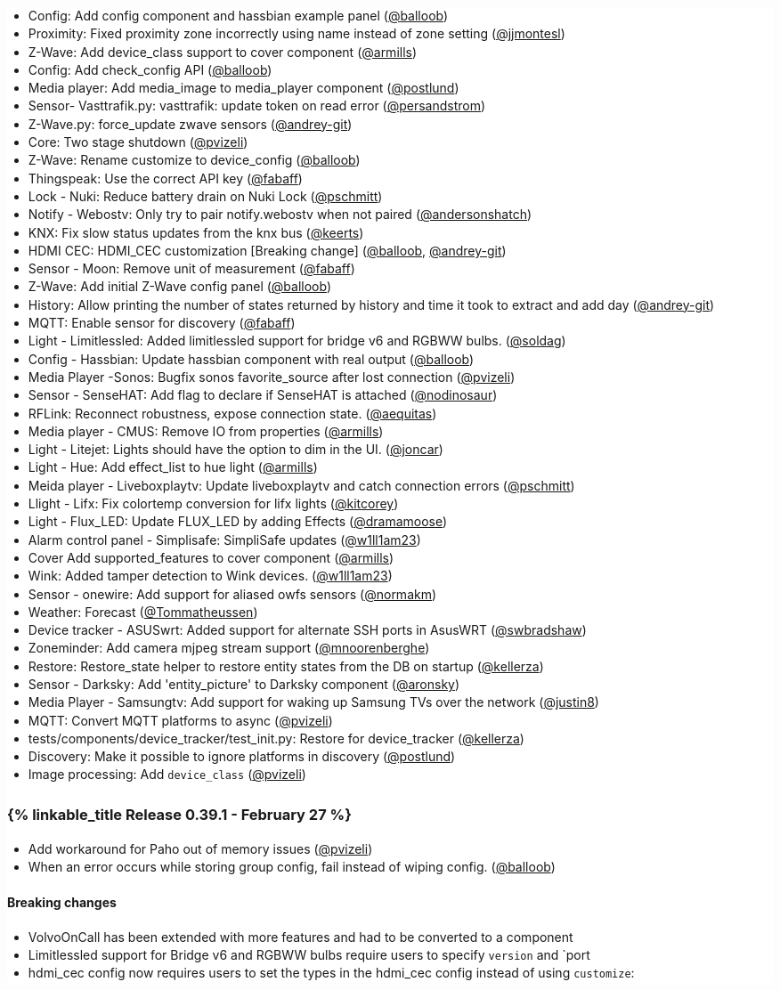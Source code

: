 - Config: Add config component and hassbian example panel ([@balloob])
- Proximity: Fixed proximity zone incorrectly using name instead of zone setting ([@jjmontesl])
- Z-Wave: Add device_class support to cover component ([@armills])
- Config: Add check_config API ([@balloob])
- Media player: Add media_image to media_player component ([@postlund])
- Sensor- Vasttrafik.py: vasttrafik: update token on read error ([@persandstrom])
- Z-Wave.py: force_update zwave sensors ([@andrey-git])
- Core: Two stage shutdown ([@pvizeli])
- Z-Wave: Rename customize to device_config ([@balloob])
- Thingspeak: Use the correct API key ([@fabaff])
- Lock - Nuki: Reduce battery drain on Nuki Lock ([@pschmitt])
- Notify - Webostv: Only try to pair notify.webostv when not paired ([@andersonshatch])
- KNX: Fix slow status updates from the knx bus ([@keerts])
- HDMI CEC: HDMI_CEC customization [Breaking change] ([@balloob], [@andrey-git])
- Sensor - Moon: Remove unit of measurement ([@fabaff])
- Z-Wave: Add initial Z-Wave config panel ([@balloob])
- History: Allow printing the number of states returned by history and time it took to extract and add day ([@andrey-git])
- MQTT: Enable sensor for discovery ([@fabaff])
- Light - Limitlessled: Added limitlessled support for bridge v6 and RGBWW bulbs. ([@soldag])
- Config - Hassbian: Update hassbian component with real output ([@balloob])
- Media Player -Sonos: Bugfix sonos favorite_source after lost connection ([@pvizeli])
- Sensor - SenseHAT: Add flag to declare if SenseHAT is attached  ([@nodinosaur])
- RFLink: Reconnect robustness, expose connection state. ([@aequitas])
- Media player - CMUS: Remove IO from properties ([@armills])
- Light - Litejet: Lights should have the option to dim in the UI. ([@joncar])
- Light - Hue: Add effect_list to hue light ([@armills])
- Meida player - Liveboxplaytv: Update liveboxplaytv and catch connection errors ([@pschmitt])
- Llight - Lifx: Fix colortemp conversion for lifx lights ([@kitcorey])
- Light - Flux_LED: Update FLUX_LED by adding Effects ([@dramamoose])
- Alarm control panel - Simplisafe: SimpliSafe updates ([@w1ll1am23])
- Cover Add supported_features to cover component ([@armills])
- Wink: Added tamper detection to Wink devices. ([@w1ll1am23])
- Sensor - onewire: Add support for aliased owfs sensors ([@normakm])
- Weather: Forecast ([@Tommatheussen])
- Device tracker - ASUSwrt: Added support for alternate SSH ports in AsusWRT ([@swbradshaw])
- Zoneminder: Add camera mjpeg stream support ([@mnoorenberghe])
- Restore: Restore_state helper to restore entity states from the DB on startup ([@kellerza])
- Sensor - Darksky: Add 'entity_picture' to Darksky component ([@aronsky])
- Media Player - Samsungtv: Add support for waking up Samsung TVs over the network ([@justin8])
- MQTT: Convert MQTT platforms to async ([@pvizeli])
- tests/components/device_tracker/test_init.py: Restore for device_tracker ([@kellerza])
- Discovery: Make it possible to ignore platforms in discovery ([@postlund])
- Image processing: Add `device_class` ([@pvizeli])

### {% linkable_title Release 0.39.1 - February 27 %}

 - Add workaround for Paho out of memory issues ([@pvizeli])
 - When an error occurs while storing group config, fail instead of wiping config. ([@balloob])

#### Breaking changes
 - VolvoOnCall has been extended with more features and had to be converted to a component
 - Limitlessled support for Bridge v6 and RGBWW bulbs require users to specify `version` and `port
 - hdmi_cec config now requires users to set the types in the hdmi_cec config instead of using `customize`:


[@turbokongen]: https://github.com/turbokongen
[@w1ll1am23]: https://github.com/w1ll1am23
[@nugget]: https://github.com/nugget
[@PetePriority]: https://github.com/PetePriority
[@dramamoose]: https://github.com/dramamoose
[@fabaff]: https://github.com/fabaff
[@joncar]: https://github.com/joncar
[@alanfischer]: https://github.com/alanfischer
[@LinuxChristian]: https://github.com/LinuxChristian
[@justin8]: https://github.com/justin8
[@jjmontesl]: https://github.com/jjmontesl
[@tdickman]: https://github.com/tdickman
[@Danielhiversen]: https://github.com/Danielhiversen
[@pavoni]: https://github.com/pavoni
[@Tommatheussen]: https://github.com/Tommatheussen
[@pvizeli]: https://github.com/pvizeli
[@keerts]: https://github.com/keerts
[@arraylabs]: https://github.com/arraylabs
[@soldag]: https://github.com/soldag
[@walkerdb]: https://github.com/walkerdb
[@kellerza]: https://github.com/kellerza
[@MartinHjelmare]: https://github.com/MartinHjelmare
[@bazwilliams]: https://github.com/bazwilliams
[@appzer]: https://github.com/appzer
[@tchellomello]: https://github.com/tchellomello
[@aronsky]: https://github.com/aronsky
[@swbradshaw]: https://github.com/swbradshaw
[@colinodell]: https://github.com/colinodell
[@nodinosaur]: https://github.com/nodinosaur
[@happyleavesaoc]: https://github.com/happyleavesaoc
[@bokub]: https://github.com/bokub
[@markoudev]: https://github.com/markoudev
[@titilambert]: https://github.com/titilambert
[@aequitas]: https://github.com/aequitas
[@mnoorenberghe]: https://github.com/mnoorenberghe
[@Cadair]: https://github.com/Cadair
[@postlund]: https://github.com/postlund
[@konikvranik]: https://github.com/konikvranik
[@scipioni]: https://github.com/scipioni
[@andrey-git]: https://github.com/andrey-git
[@persandstrom]: https://github.com/persandstrom
[@lwis]: https://github.com/lwis
[@balloob]: https://github.com/balloob
[@bachp]: https://github.com/bachp
[@robbiet480]: https://github.com/robbiet480
[@lindsaymarkward]: https://github.com/lindsaymarkward
[@valentinalexeev]: https://github.com/valentinalexeev
[@armills]: https://github.com/armills
[@molobrakos]: https://github.com/molobrakos
[@normakm]: https://github.com/normakm
[@rytilahti]: https://github.com/rytilahti
[@pschmitt]: https://github.com/pschmitt
[@kitcorey]: https://github.com/kitcorey
[@andersonshatch]: https://github.com/andersonshatch
[telegram]: https://home-assistant.io/componet/telegram_webhooks/
[pushsafer]: https://home-assistant.io/components/notify.pushsafer/
[openhome]: https://home-assistant.io/components/media_player.openhome/
[ups]: https://home-assistant.io/components/sensor.ups/
[fedex]: https://home-assistant.io/components/sensor.fedex/
[fido]: https://home-assistant.io/components/sensor.fido/
[gstreamer]: https://home-assistant.io/components/media_player.gstreamer/
[clementine]: https://home-assistant.io/components/media_player.clementine/
[ebox]: https://home-assistant.io/components/sensor.ebox/
[aurora]: https://home-assistant.io/components/binary_sensor.aurora/
[netmonitor]: https://home-assistant.io/components/sensor.fritzbox_netmonitor/
[itach]: https://home-assistant.io/components/remote.itach/
[sunflowers]: https://home-assistant.io/components/light.yeelight-sunflower
[kodi]: https://home-assistant.io/components/media_player.kodi/
[myq]: https://home-assistant.io/components/cover.myq/
[oemt]: https://home-assistant.io/components/climate.oem/
[volvo]: https://home-assistant.io/components/volvooncall/
[pocket]: https://home-assistant.io/components/sensor.pocketcasts/
[config]: https://home-assistant.io/components/config/
[history_stats]: https://home-assistant.io/components/sensor.history_stats/
[docs]: https://home-assistant.io/docs/
[getting-started]: https://home-assistant.io/getting-started/
[docs-issue]: https://github.com/home-assistant/home-assistant.github.io/issues/1603
[forum]: https://community.home-assistant.io/
[gitter]: https://gitter.im/home-assistant/home-assistant
[issue]: https://github.com/home-assistant/home-assistant/issues
[t-shirt]: https://home-assistant.io/blog/2017/02/22/home-assistant-tshirts-have-arrived/